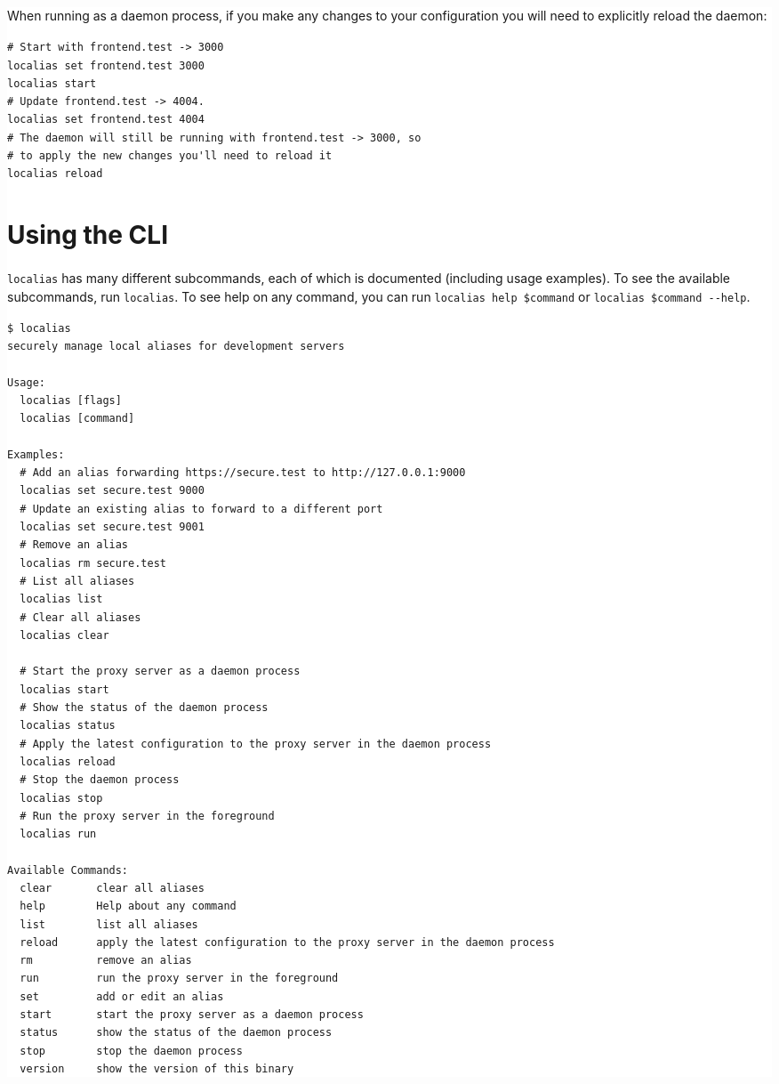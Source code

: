When running as a daemon process, if you make any changes to your configuration you
will need to explicitly reload the daemon:

```shell
# Start with frontend.test -> 3000
localias set frontend.test 3000
localias start
# Update frontend.test -> 4004. 
localias set frontend.test 4004
# The daemon will still be running with frontend.test -> 3000, so
# to apply the new changes you'll need to reload it
localias reload
```

# Using the CLI 

`localias` has many different subcommands, each of which is documented
(including usage examples). To see the available subcommands, run `localias`. To
see help on any command, you can run `localias help $command` or
`localias $command --help`. 

```console
$ localias
securely manage local aliases for development servers

Usage:
  localias [flags]
  localias [command]

Examples:
  # Add an alias forwarding https://secure.test to http://127.0.0.1:9000
  localias set secure.test 9000
  # Update an existing alias to forward to a different port
  localias set secure.test 9001
  # Remove an alias
  localias rm secure.test
  # List all aliases
  localias list
  # Clear all aliases
  localias clear
  
  # Start the proxy server as a daemon process
  localias start
  # Show the status of the daemon process
  localias status
  # Apply the latest configuration to the proxy server in the daemon process
  localias reload
  # Stop the daemon process
  localias stop
  # Run the proxy server in the foreground
  localias run

Available Commands:
  clear       clear all aliases
  help        Help about any command
  list        list all aliases
  reload      apply the latest configuration to the proxy server in the daemon process
  rm          remove an alias
  run         run the proxy server in the foreground
  set         add or edit an alias
  start       start the proxy server as a daemon process
  status      show the status of the daemon process
  stop        stop the daemon process
  version     show the version of this binary
```